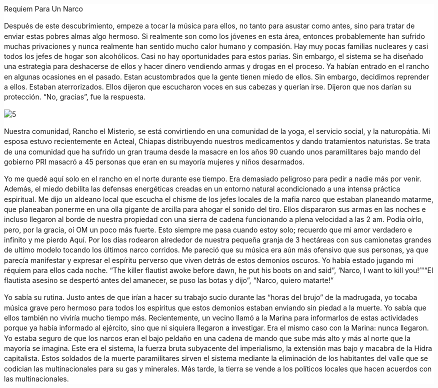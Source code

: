 Requiem Para Un Narco

Después de este descubrimiento, empeze a tocar la música para ellos, no tanto para asustar como antes, sino para tratar de enviar estas pobres almas algo hermoso. Si realmente son como los jóvenes en esta área, entonces probablemente han sufrido muchas privaciones y nunca realmente han sentido mucho calor humano y compasión. Hay muy pocas familias nucleares y casi todos los jefes de hogar son alcohólicos. Casi no hay oportunidades para estos parias. Sin embargo, el sistema se ha diseñado una estrategia para deshacerse de ellos y hacer dinero vendiendo armas y drogas en el proceso. Ya habían entrado en el rancho en algunas ocasiones en el pasado. Estan acustombrados que la gente tienen miedo de ellos. Sin embargo, decidimos reprender a ellos. Estaban aterrorizados. Ellos dijeron que escucharon voces en sus cabezas y querían irse. Dijeron que nos darían su protección. “No, gracias”, fue la respuesta.

<img src="http://elmisterio.org/wp-content/uploads/2016/05/5.jpg" alt="5" width="320" height="192" class="alignnone size-full wp-image-1759" />

Nuestra comunidad, Rancho el Misterio, se está convirtiendo en una comunidad de la yoga, el servicio social, y la naturopátia. Mi esposa estuvo recientemente en Acteal, Chiapas distribuyendo nuestros medicamentos y dando tratamientos naturistas. Se trata de una comunidad que ha sufrido un gran trauma desde la masacre en los años 90 cuando unos paramilitares bajo mando del gobierno PRI masacró a 45 personas que eran en su mayoría mujeres y niños desarmados.

Yo me quedé aquí solo en el rancho en el norte durante ese tiempo. Era demasiado peligroso para pedir a nadie más por venir. Además, el miedo debilita las defensas energéticas creadas en un entorno natural acondicionado a una intensa práctica espiritual. Me dijo un aldeano local que escucha el chisme de los jefes locales de la mafia narco que estaban planeando matarme, que planeaban ponerme en una olla gigante de arcilla para ahogar el sonido del tiro. Ellos dispararon sus armas en las noches e incluso llegaron al borde de nuestra propiedad con una sierra de cadena funcionando a plena velocidad a las 2 am. Podía oírlo, pero, por la gracia, oí OM un poco más fuerte. Esto siempre me pasa cuando estoy solo; recuerdo que mi amor verdadero e infinito y me pierdo Aquí. Por los días rodearon alrededor de nuestra pequeña granja de 3 hectáreas con sus camionetas grandes de ultimo modelo tocando los últimos narco corridos. Me pareció que su música era aún más ofensivo que sus personas, ya que parecía manifestar y expresar el espíritu perverso que viven detrás de estos demonios oscuros. Yo había estado jugando mi réquiem para ellos cada noche. “The killer flautist awoke before dawn, he put his boots on and said”, ‘Narco, I want to kill you!’"“El flautista asesino se despertó antes del amanecer, se puso las botas y dijo”, “Narco, quiero matarte!” 

Yo sabía su rutina. Justo antes de que irían a hacer su trabajo sucio durante las “horas del brujo” de la madrugada, yo tocaba música grave pero hermoso para todos los espíritus que estos demonios estaban enviando sin piedad a la muerte. Yo sabía que ellos también no viviría mucho tiempo más. Recientemente, un vecino llamó a la Marina para informarlos de estas actividades porque ya había informado al ejército, sino que ni siquiera llegaron a investigar. Era el mismo caso con la Marina: nunca llegaron. Yo estaba seguro de que los narcos eran el bajo peldaño en una cadena de mando que sube más alto y más al norte que la mayoría se imagina. Este era el sistema, la fuerza bruta subyacente del imperialismo, la extensión mas bajo y macabra de la Hidra capitalista. Estos soldados de la muerte paramilitares sirven el sistema mediante la eliminación de los habitantes del valle que se codician las multinacionales para su gas y minerales. Más tarde, la tierra se vende a los políticos locales que hacen acuerdos con las multinacionales.

